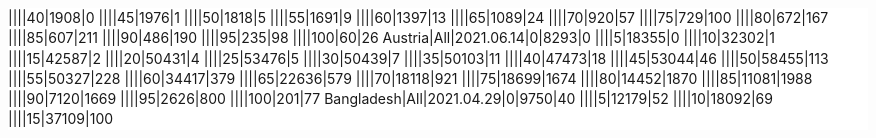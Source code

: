 ||||40|1908|0
||||45|1976|1
||||50|1818|5
||||55|1691|9
||||60|1397|13
||||65|1089|24
||||70|920|57
||||75|729|100
||||80|672|167
||||85|607|211
||||90|486|190
||||95|235|98
||||100|60|26
Austria|All|2021.06.14|0|8293|0
||||5|18355|0
||||10|32302|1
||||15|42587|2
||||20|50431|4
||||25|53476|5
||||30|50439|7
||||35|50103|11
||||40|47473|18
||||45|53044|46
||||50|58455|113
||||55|50327|228
||||60|34417|379
||||65|22636|579
||||70|18118|921
||||75|18699|1674
||||80|14452|1870
||||85|11081|1988
||||90|7120|1669
||||95|2626|800
||||100|201|77
Bangladesh|All|2021.04.29|0|9750|40
||||5|12179|52
||||10|18092|69
||||15|37109|100